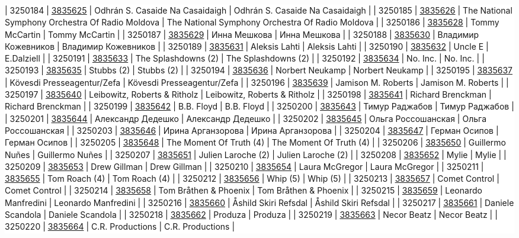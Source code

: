 | 3250184 | [3835625](https://www.discogs.com/artist/3835625) | Odhrán S. Casaide Na Casaidaigh | Odhrán S. Casaide Na Casaidaigh |
| 3250185 | [3835626](https://www.discogs.com/artist/3835626) | The National Symphony Orchestra Of Radio Moldova | The National Symphony Orchestra Of Radio Moldova |
| 3250186 | [3835628](https://www.discogs.com/artist/3835628) | Tommy McCartin | Tommy McCartin |
| 3250187 | [3835629](https://www.discogs.com/artist/3835629) | Инна Мешкова | Инна Мешкова |
| 3250188 | [3835630](https://www.discogs.com/artist/3835630) | Владимир Кожевников | Владимир Кожевников |
| 3250189 | [3835631](https://www.discogs.com/artist/3835631) | Aleksis Lahti | Aleksis Lahti |
| 3250190 | [3835632](https://www.discogs.com/artist/3835632) | Uncle E | E.Dalziell |
| 3250191 | [3835633](https://www.discogs.com/artist/3835633) | The Splashdowns (2) | The Splashdowns (2) |
| 3250192 | [3835634](https://www.discogs.com/artist/3835634) | No. Inc. | No. Inc. |
| 3250193 | [3835635](https://www.discogs.com/artist/3835635) | Stubbs (2) | Stubbs (2) |
| 3250194 | [3835636](https://www.discogs.com/artist/3835636) | Norbert Neukamp | Norbert Neukamp |
| 3250195 | [3835637](https://www.discogs.com/artist/3835637) | Kövesdi Presseagentur/Zefa | Kövesdi Presseagentur/Zefa |
| 3250196 | [3835639](https://www.discogs.com/artist/3835639) | Jamison M. Roberts | Jamison M. Roberts |
| 3250197 | [3835640](https://www.discogs.com/artist/3835640) | Leibowitz, Roberts & Ritholz | Leibowitz, Roberts & Ritholz |
| 3250198 | [3835641](https://www.discogs.com/artist/3835641) | Richard Brenckman | Richard Brenckman |
| 3250199 | [3835642](https://www.discogs.com/artist/3835642) | B.B. Floyd | B.B. Floyd |
| 3250200 | [3835643](https://www.discogs.com/artist/3835643) | Тимур Раджабов | Тимур Раджабов |
| 3250201 | [3835644](https://www.discogs.com/artist/3835644) | Александр Дедешко | Александр Дедешко |
| 3250202 | [3835645](https://www.discogs.com/artist/3835645) | Ольга Россошанская | Ольга Россошанская |
| 3250203 | [3835646](https://www.discogs.com/artist/3835646) | Ирина Арганзорова | Ирина Арганзорова |
| 3250204 | [3835647](https://www.discogs.com/artist/3835647) | Герман Осипов | Герман Осипов |
| 3250205 | [3835648](https://www.discogs.com/artist/3835648) | The Moment Of Truth (4) | The Moment Of Truth (4) |
| 3250206 | [3835650](https://www.discogs.com/artist/3835650) | Guillermo Nuñes | Guillermo Nuñes |
| 3250207 | [3835651](https://www.discogs.com/artist/3835651) | Julien Laroche (2) | Julien Laroche (2) |
| 3250208 | [3835652](https://www.discogs.com/artist/3835652) | Mylie | Mylie |
| 3250209 | [3835653](https://www.discogs.com/artist/3835653) | Drew Gillman | Drew Gillman |
| 3250210 | [3835654](https://www.discogs.com/artist/3835654) | Laura McGregor | Laura McGregor |
| 3250211 | [3835655](https://www.discogs.com/artist/3835655) | Tom Roach (4) | Tom Roach (4) |
| 3250212 | [3835656](https://www.discogs.com/artist/3835656) | Whip (5) | Whip (5) |
| 3250213 | [3835657](https://www.discogs.com/artist/3835657) | Comet Control | Comet Control |
| 3250214 | [3835658](https://www.discogs.com/artist/3835658) | Tom Bråthen & Phoenix | Tom Bråthen & Phoenix |
| 3250215 | [3835659](https://www.discogs.com/artist/3835659) | Leonardo Manfredini | Leonardo Manfredini |
| 3250216 | [3835660](https://www.discogs.com/artist/3835660) | Åshild Skiri Refsdal | Åshild Skiri Refsdal |
| 3250217 | [3835661](https://www.discogs.com/artist/3835661) | Daniele Scandola | Daniele Scandola |
| 3250218 | [3835662](https://www.discogs.com/artist/3835662) | Produza | Produza |
| 3250219 | [3835663](https://www.discogs.com/artist/3835663) | Necor Beatz | Necor Beatz |
| 3250220 | [3835664](https://www.discogs.com/artist/3835664) | C.R. Productions | C.R. Productions |